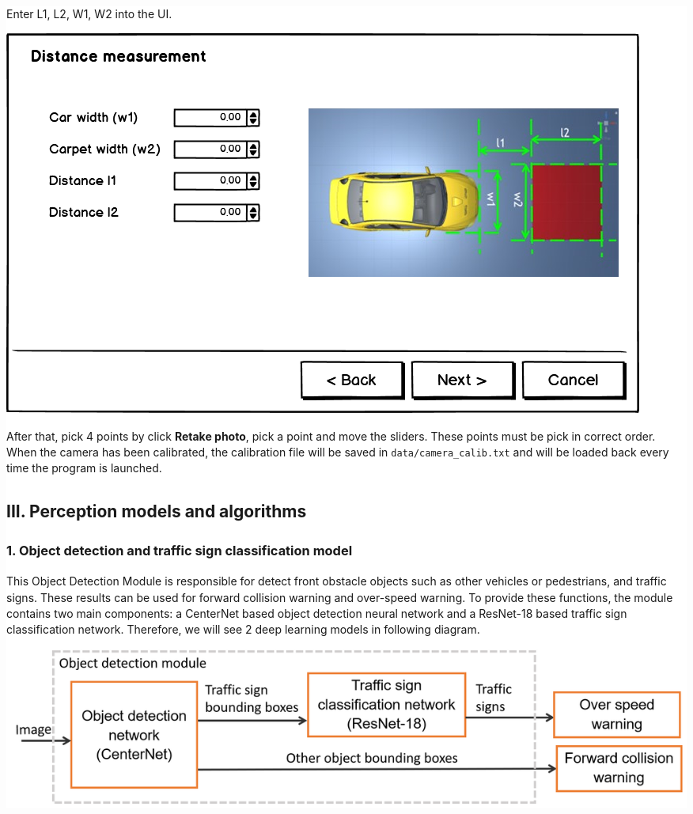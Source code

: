 Enter L1, L2, W1, W2 into the UI.

![](images/ui-cam-measure-distances.png)

After that, pick 4 points by click **Retake photo**, pick a point and move the sliders. These points must be pick in correct order. When the camera has been calibrated, the calibration file will be saved in `data/camera_calib.txt` and will be loaded back every time the program is launched.

## III. Perception models and algorithms

### 1. Object detection and traffic sign classification model

This Object Detection Module is responsible for detect front obstacle objects such as other vehicles or pedestrians, and traffic signs. These results can be used for forward collision warning and over-speed warning. To provide these functions, the module contains two main components: a CenterNet based object detection neural network and a ResNet-18 based traffic sign classification network. Therefore, we will see 2 deep learning models in following diagram.

![](images/object-detection-module.png)
